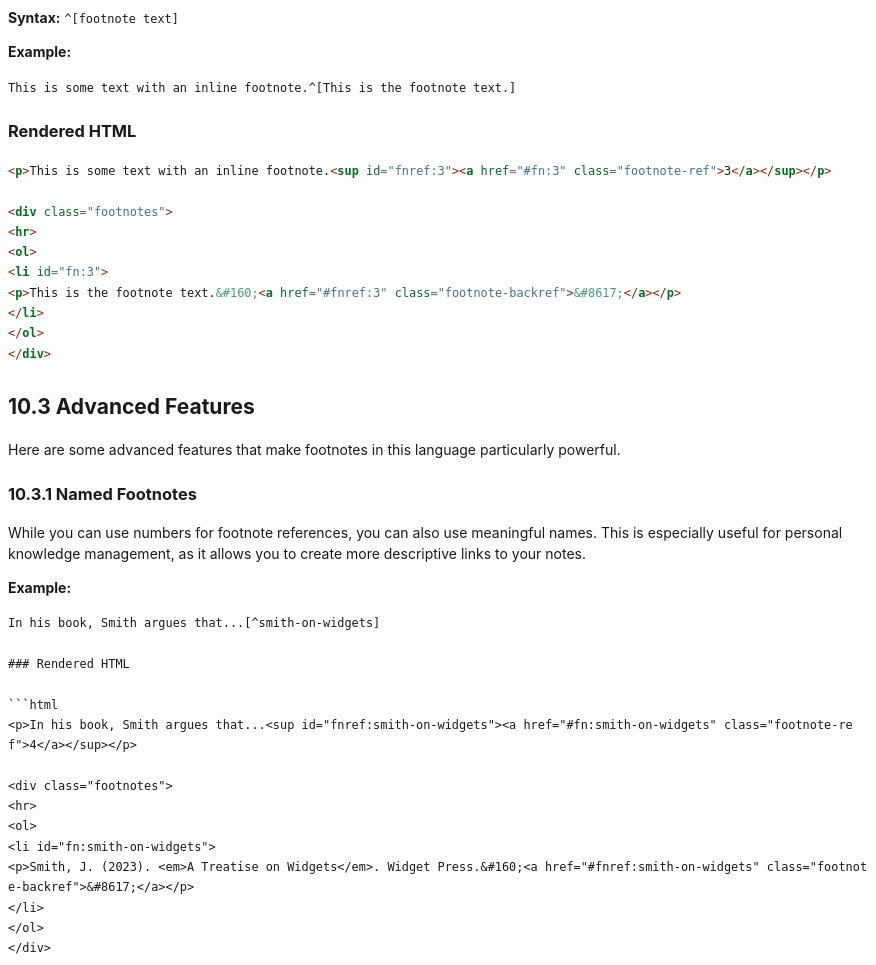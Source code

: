 **Syntax:** `^[footnote text]`

**Example:**

```mycel
This is some text with an inline footnote.^[This is the footnote text.]
```

### Rendered HTML

```html
<p>This is some text with an inline footnote.<sup id="fnref:3"><a href="#fn:3" class="footnote-ref">3</a></sup></p>

<div class="footnotes">
<hr>
<ol>
<li id="fn:3">
<p>This is the footnote text.&#160;<a href="#fnref:3" class="footnote-backref">&#8617;</a></p>
</li>
</ol>
</div>
```

## 10.3 Advanced Features

Here are some advanced features that make footnotes in this language particularly powerful.

### 10.3.1 Named Footnotes

While you can use numbers for footnote references, you can also use meaningful names. This is especially useful for personal knowledge management, as it allows you to create more descriptive links to your notes.

**Example:**

```mycel
In his book, Smith argues that...[^smith-on-widgets]

### Rendered HTML

```html
<p>In his book, Smith argues that...<sup id="fnref:smith-on-widgets"><a href="#fn:smith-on-widgets" class="footnote-ref">4</a></sup></p>

<div class="footnotes">
<hr>
<ol>
<li id="fn:smith-on-widgets">
<p>Smith, J. (2023). <em>A Treatise on Widgets</em>. Widget Press.&#160;<a href="#fnref:smith-on-widgets" class="footnote-backref">&#8617;</a></p>
</li>
</ol>
</div>
```


[^1]: This is the text of the footnote.
[^longnote]: This is a longer footnote that spans
[^1]: This is a normal footnote.